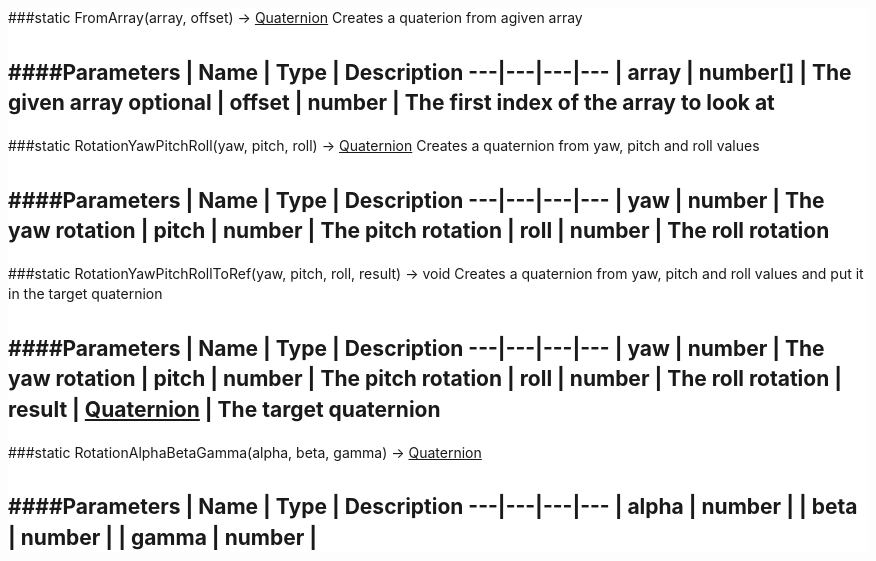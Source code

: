 ###static FromArray(array, offset) &rarr; [Quaternion](page.php?p=6753)
Creates a quaterion from agiven array





####Parameters
 | Name | Type | Description
---|---|---|---
 | array | number[] | The given array
optional | offset | number | The first index of the array to look at
---

###static RotationYawPitchRoll(yaw, pitch, roll) &rarr; [Quaternion](page.php?p=6753)
Creates a quaternion from yaw, pitch and roll values





####Parameters
 | Name | Type | Description
---|---|---|---
 | yaw | number | The yaw rotation
 | pitch | number | The pitch rotation
 | roll | number | The roll rotation
---

###static RotationYawPitchRollToRef(yaw, pitch, roll, result) &rarr; void
Creates a quaternion from yaw, pitch and roll values and put it in the target quaternion





####Parameters
 | Name | Type | Description
---|---|---|---
 | yaw | number | The yaw rotation
 | pitch | number | The pitch rotation
 | roll | number | The roll rotation
 | result | [Quaternion](page.php?p=6753) | The target quaternion
---

###static RotationAlphaBetaGamma(alpha, beta, gamma) &rarr; [Quaternion](page.php?p=6753)

####Parameters
 | Name | Type | Description
---|---|---|---
 | alpha | number | 
 | beta | number | 
 | gamma | number | 
---

